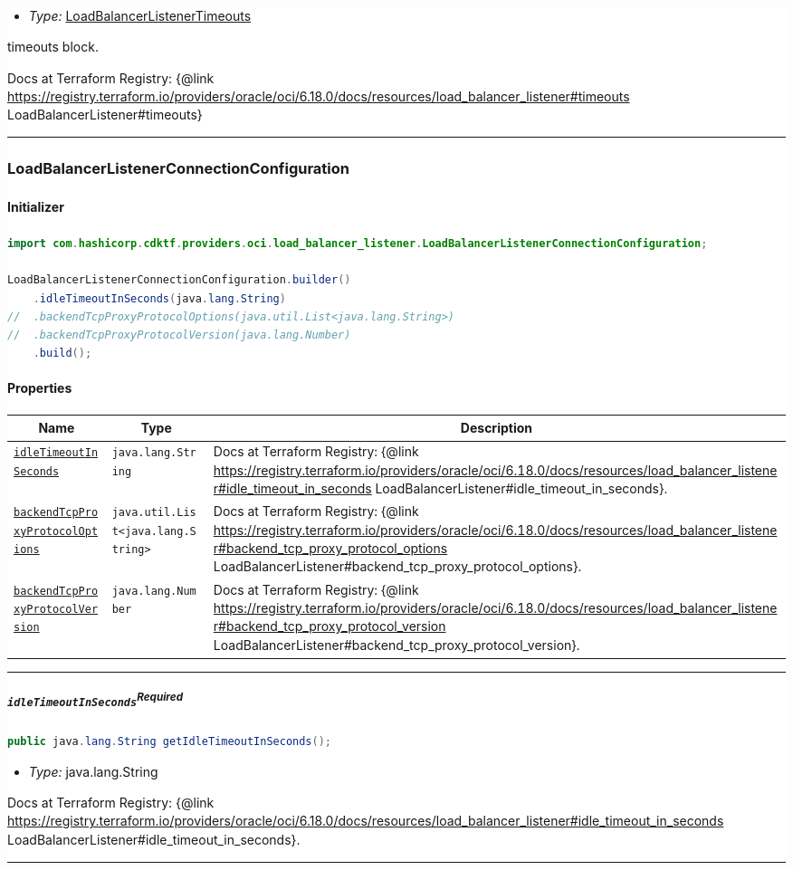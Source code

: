 - *Type:* <a href="#rhizo-co-terraform-provider-oci.loadBalancerListener.LoadBalancerListenerTimeouts">LoadBalancerListenerTimeouts</a>

timeouts block.

Docs at Terraform Registry: {@link https://registry.terraform.io/providers/oracle/oci/6.18.0/docs/resources/load_balancer_listener#timeouts LoadBalancerListener#timeouts}

---

### LoadBalancerListenerConnectionConfiguration <a name="LoadBalancerListenerConnectionConfiguration" id="rhizo-co-terraform-provider-oci.loadBalancerListener.LoadBalancerListenerConnectionConfiguration"></a>

#### Initializer <a name="Initializer" id="rhizo-co-terraform-provider-oci.loadBalancerListener.LoadBalancerListenerConnectionConfiguration.Initializer"></a>

```java
import com.hashicorp.cdktf.providers.oci.load_balancer_listener.LoadBalancerListenerConnectionConfiguration;

LoadBalancerListenerConnectionConfiguration.builder()
    .idleTimeoutInSeconds(java.lang.String)
//  .backendTcpProxyProtocolOptions(java.util.List<java.lang.String>)
//  .backendTcpProxyProtocolVersion(java.lang.Number)
    .build();
```

#### Properties <a name="Properties" id="Properties"></a>

| **Name** | **Type** | **Description** |
| --- | --- | --- |
| <code><a href="#rhizo-co-terraform-provider-oci.loadBalancerListener.LoadBalancerListenerConnectionConfiguration.property.idleTimeoutInSeconds">idleTimeoutInSeconds</a></code> | <code>java.lang.String</code> | Docs at Terraform Registry: {@link https://registry.terraform.io/providers/oracle/oci/6.18.0/docs/resources/load_balancer_listener#idle_timeout_in_seconds LoadBalancerListener#idle_timeout_in_seconds}. |
| <code><a href="#rhizo-co-terraform-provider-oci.loadBalancerListener.LoadBalancerListenerConnectionConfiguration.property.backendTcpProxyProtocolOptions">backendTcpProxyProtocolOptions</a></code> | <code>java.util.List<java.lang.String></code> | Docs at Terraform Registry: {@link https://registry.terraform.io/providers/oracle/oci/6.18.0/docs/resources/load_balancer_listener#backend_tcp_proxy_protocol_options LoadBalancerListener#backend_tcp_proxy_protocol_options}. |
| <code><a href="#rhizo-co-terraform-provider-oci.loadBalancerListener.LoadBalancerListenerConnectionConfiguration.property.backendTcpProxyProtocolVersion">backendTcpProxyProtocolVersion</a></code> | <code>java.lang.Number</code> | Docs at Terraform Registry: {@link https://registry.terraform.io/providers/oracle/oci/6.18.0/docs/resources/load_balancer_listener#backend_tcp_proxy_protocol_version LoadBalancerListener#backend_tcp_proxy_protocol_version}. |

---

##### `idleTimeoutInSeconds`<sup>Required</sup> <a name="idleTimeoutInSeconds" id="rhizo-co-terraform-provider-oci.loadBalancerListener.LoadBalancerListenerConnectionConfiguration.property.idleTimeoutInSeconds"></a>

```java
public java.lang.String getIdleTimeoutInSeconds();
```

- *Type:* java.lang.String

Docs at Terraform Registry: {@link https://registry.terraform.io/providers/oracle/oci/6.18.0/docs/resources/load_balancer_listener#idle_timeout_in_seconds LoadBalancerListener#idle_timeout_in_seconds}.

---